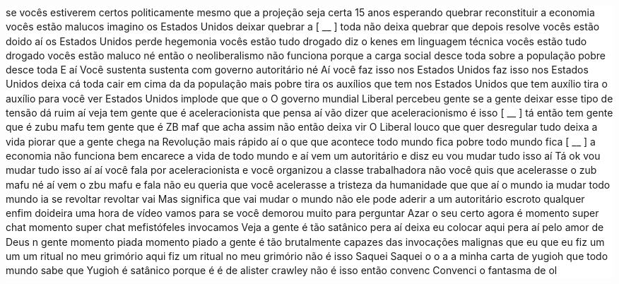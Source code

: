 se vocês estiverem certos politicamente
mesmo que a projeção seja certa 15 anos
esperando quebrar reconstituir a
economia vocês estão malucos imagino os
Estados Unidos deixar quebrar a [ __ ]
toda não deixa quebrar que depois
resolve vocês estão doido aí os Estados
Unidos perde hegemonia vocês estão tudo
drogado diz o kenes em linguagem técnica
vocês estão tudo drogado vocês estão
maluco né então o neoliberalismo não
funciona porque a carga social desce
toda sobre a população pobre desce toda
E aí Você sustenta sustenta com governo
autoritário né Aí você faz isso nos
Estados Unidos faz isso nos Estados
Unidos deixa cá toda cair em cima da da
população mais pobre tira os auxílios
que tem nos Estados Unidos que tem
auxílio tira o auxílio para você ver
Estados Unidos implode que que o O
governo mundial Liberal percebeu gente
se a gente deixar esse tipo de tensão dá
ruim aí veja tem gente que é
aceleracionista que pensa aí vão dizer
que aceleracionismo é isso [ __ ] tá
então tem gente que é zubu mafu tem
gente que é ZB maf que acha assim não
então deixa vir O Liberal louco que quer
desregular tudo deixa a vida piorar que
a gente chega na Revolução mais rápido
aí o que que acontece todo mundo fica
pobre todo mundo fica [ __ ] a economia
não funciona bem encarece a vida de todo
mundo e aí vem um autoritário e disz eu
vou mudar tudo isso aí Tá ok vou mudar
tudo isso aí aí você fala por
aceleracionista e você organizou a
classe trabalhadora não você quis que
acelerasse o zub mafu né aí vem o zbu
mafu e fala não eu queria que você
acelerasse a tristeza da humanidade que
que aí o mundo ia mudar todo mundo ia se
revoltar revoltar vai Mas significa que
vai mudar o mundo não ele pode aderir a
um autoritário escroto
qualquer
enfim doideira uma hora de vídeo vamos
para se você demorou muito para
perguntar Azar o seu certo agora é
momento super chat momento super chat
mefistófeles
invocamos Veja a gente é tão satânico
pera aí deixa eu colocar aqui pera aí
pelo amor de Deus n gente momento piada
momento piado a gente é tão brutalmente
capazes das invocações malignas que eu
que eu fiz um um um ritual no meu
grimório aqui fiz um ritual no meu
grimório não é isso Saquei Saquei o o a
a minha carta de yugioh que todo mundo
sabe que Yugioh é satânico porque é é de
alister crawley não é isso então
convenc Convenci o fantasma de ol